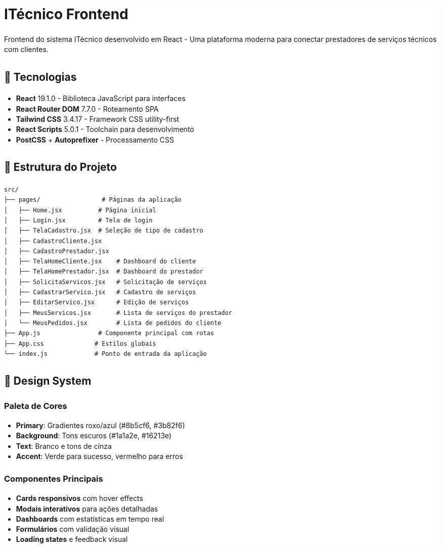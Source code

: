 # ITécnico Frontend

Frontend do sistema ITécnico desenvolvido em React - Uma plataforma moderna para conectar prestadores de serviços técnicos com clientes.

## 🚀 Tecnologias

- **React** 19.1.0 - Biblioteca JavaScript para interfaces
- **React Router DOM** 7.7.0 - Roteamento SPA
- **Tailwind CSS** 3.4.17 - Framework CSS utility-first
- **React Scripts** 5.0.1 - Toolchain para desenvolvimento
- **PostCSS** + **Autoprefixer** - Processamento CSS

## 📁 Estrutura do Projeto

```
src/
├── pages/                 # Páginas da aplicação
│   ├── Home.jsx          # Página inicial
│   ├── Login.jsx         # Tela de login
│   ├── TelaCadastro.jsx  # Seleção de tipo de cadastro
│   ├── CadastroCliente.jsx
│   ├── CadastroPrestador.jsx
│   ├── TelaHomeCliente.jsx    # Dashboard do cliente
│   ├── TelaHomePrestador.jsx  # Dashboard do prestador
│   ├── SolicitaServicos.jsx   # Solicitação de serviços
│   ├── CadastrarServico.jsx   # Cadastro de serviços
│   ├── EditarServico.jsx      # Edição de serviços
│   ├── MeusServicos.jsx       # Lista de serviços do prestador
│   └── MeusPedidos.jsx        # Lista de pedidos do cliente
├── App.js                # Componente principal com rotas
├── App.css              # Estilos globais
└── index.js             # Ponto de entrada da aplicação
```

## 🎨 Design System

### Paleta de Cores
- **Primary**: Gradientes roxo/azul (#8b5cf6, #3b82f6)
- **Background**: Tons escuros (#1a1a2e, #16213e)
- **Text**: Branco e tons de cinza
- **Accent**: Verde para sucesso, vermelho para erros

### Componentes Principais
- **Cards responsivos** com hover effects
- **Modais interativos** para ações detalhadas
- **Dashboards** com estatísticas em tempo real
- **Formulários** com validação visual
- **Loading states** e feedback visual
